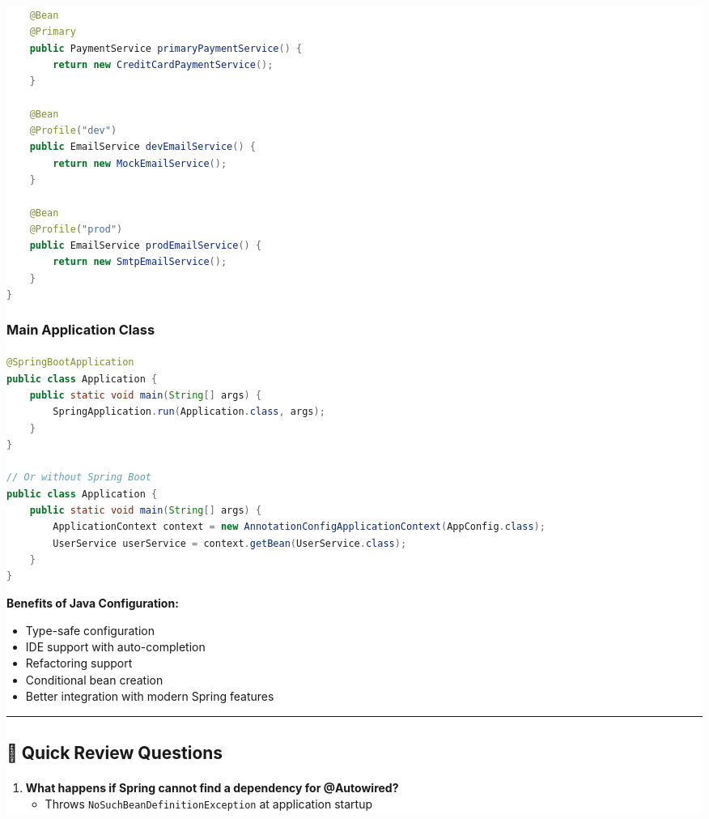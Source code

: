 ```java
    @Bean
    @Primary
    public PaymentService primaryPaymentService() {
        return new CreditCardPaymentService();
    }
    
    @Bean
    @Profile("dev")
    public EmailService devEmailService() {
        return new MockEmailService();
    }
    
    @Bean
    @Profile("prod")
    public EmailService prodEmailService() {
        return new SmtpEmailService();
    }
}
```

### **Main Application Class**
```java
@SpringBootApplication
public class Application {
    public static void main(String[] args) {
        SpringApplication.run(Application.class, args);
    }
}

// Or without Spring Boot
public class Application {
    public static void main(String[] args) {
        ApplicationContext context = new AnnotationConfigApplicationContext(AppConfig.class);
        UserService userService = context.getBean(UserService.class);
    }
}
```

**Benefits of Java Configuration:**
- Type-safe configuration
- IDE support with auto-completion
- Refactoring support
- Conditional bean creation
- Better integration with modern Spring features

---

## **🎯 Quick Review Questions**

1. **What happens if Spring cannot find a dependency for @Autowired?**
   - Throws `NoSuchBeanDefinitionException` at application startup
